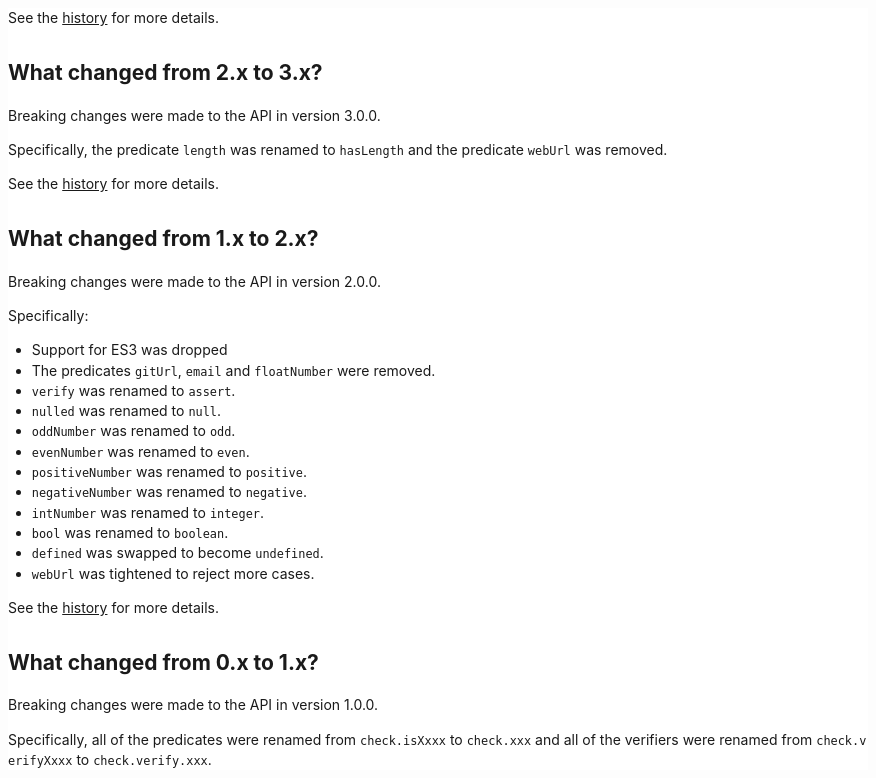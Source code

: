 See the [history][history4]
for more details.

## What changed from 2.x to 3.x?

Breaking changes
were made to the API
in version 3.0.0.

Specifically,
the predicate `length`
was renamed to `hasLength`
and the predicate `webUrl`
was removed.

See the [history][history3]
for more details.

## What changed from 1.x to 2.x?

Breaking changes
were made to the API
in version 2.0.0.

Specifically:

* Support for ES3 was dropped
* The predicates `gitUrl`, `email` and `floatNumber` were removed.
* `verify` was renamed to `assert`.
* `nulled` was renamed to `null`.
* `oddNumber` was renamed to `odd`.
* `evenNumber` was renamed to `even`.
* `positiveNumber` was renamed to `positive`.
* `negativeNumber` was renamed to `negative`.
* `intNumber` was renamed to `integer`.
* `bool` was renamed to `boolean`.
* `defined` was swapped to become `undefined`.
* `webUrl` was tightened to reject more cases.

See the [history][history2]
for more details.

## What changed from 0.x to 1.x?

Breaking changes
were made to the API
in version 1.0.0.

Specifically,
all of the predicates
were renamed
from `check.isXxxx`
to `check.xxx` and
all of the verifiers
were renamed
from `check.verifyXxxx`
to `check.verify.xxx`.


[definitelytyped]: https://github.com/DefinitelyTyped/DefinitelyTyped
[releases]: https://gitlab.com/philbooth/check-types.js/tags
[history11]: HISTORY.md#anchor-1100
[history10]: HISTORY.md#anchor-1000
[history9]: HISTORY.md#anchor-900
[history8]: HISTORY.md#anchor-800
[history7]: HISTORY.md#anchor-70
[history6]: HISTORY.md#anchor-60
[history5]: HISTORY.md#anchor-50
[history4]: HISTORY.md#anchor-40
[history3]: HISTORY.md#anchor-30
[history2]: HISTORY.md#anchor-20
[history1]: HISTORY.md#anchor-10
[node]: http://nodejs.org/
[npm]: https://npmjs.org/
[jshint]: https://github.com/jshint/node-jshint
[mocha]: http://mochajs.org/
[chai]: http://chaijs.com/
[uglifyjs]: https://github.com/mishoo/UglifyJS
[please-release-me]: https://gitlab.com/philbooth/please-release-me
[license]: https://gitlab.com/philbooth/check-types.js/blob/master/COPYING